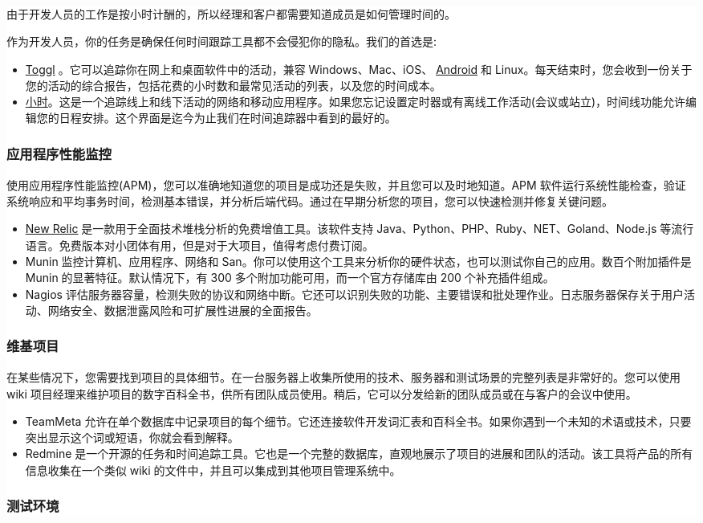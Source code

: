 </figure>

由于开发人员的工作是按小时计酬的，所以经理和客户都需要知道成员是如何管理时间的。

作为开发人员，你的任务是确保任何时间跟踪工具都不会侵犯你的隐私。我们的首选是:

*   [Toggl](https://toggl.com/) 。它可以追踪你在网上和桌面软件中的活动，兼容 Windows、Mac、iOS、 [Android](https://simpleprogrammer.com/history-internet-part-15-android/) 和 Linux。每天结束时，您会收到一份关于您的活动的综合报告，包括花费的小时数和最常见活动的列表，以及您的时间成本。
*   [小时](https://www.hourstimetracking.com/)。这是一个追踪线上和线下活动的网络和移动应用程序。如果您忘记设置定时器或有离线工作活动(会议或站立)，时间线功能允许编辑您的日程安排。这个界面是迄今为止我们在时间追踪器中看到的最好的。

### 应用程序性能监控

使用应用程序性能监控(APM)，您可以准确地知道您的项目是成功还是失败，并且您可以及时地知道。APM 软件运行系统性能检查，验证系统响应和平均事务时间，检测基本错误，并分析后端代码。通过在早期分析您的项目，您可以快速检测并修复关键问题。

*   [New Relic](https://newrelic.com/) 是一款用于全面技术堆栈分析的免费增值工具。该软件支持 Java、Python、PHP、Ruby、NET、Goland、Node.js 等流行语言。免费版本对小团体有用，但是对于大项目，值得考虑付费订阅。
*   Munin 监控计算机、应用程序、网络和 San。你可以使用这个工具来分析你的硬件状态，也可以测试你自己的应用。数百个附加插件是 Munin 的显著特征。默认情况下，有 300 多个附加功能可用，而一个官方存储库由 200 个补充插件组成。
*   Nagios 评估服务器容量，检测失败的协议和网络中断。它还可以识别失败的功能、主要错误和批处理作业。日志服务器保存关于用户活动、网络安全、数据泄露风险和可扩展性进展的全面报告。

### 维基项目

在某些情况下，您需要找到项目的具体细节。在一台服务器上收集所使用的技术、服务器和测试场景的完整列表是非常好的。您可以使用 wiki 项目经理来维护项目的数字百科全书，供所有团队成员使用。稍后，它可以分发给新的团队成员或在与客户的会议中使用。

*   TeamMeta 允许在单个数据库中记录项目的每个细节。它还连接软件开发词汇表和百科全书。如果你遇到一个未知的术语或技术，只要突出显示这个词或短语，你就会看到解释。
*   Redmine 是一个开源的任务和时间追踪工具。它也是一个完整的数据库，直观地展示了项目的进展和团队的活动。该工具将产品的所有信息收集在一个类似 wiki 的文件中，并且可以集成到其他项目管理系统中。

### 测试环境

<figure class="alignright is-resized">
